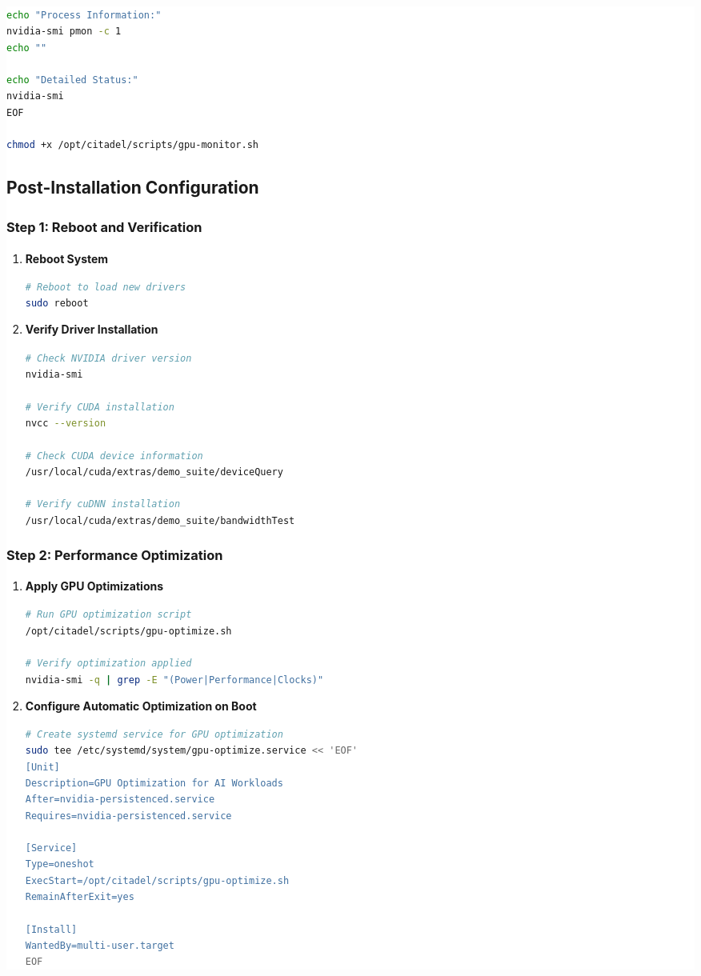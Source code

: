   ```bash
   echo "Process Information:"
   nvidia-smi pmon -c 1
   echo ""
   
   echo "Detailed Status:"
   nvidia-smi
   EOF
   
   chmod +x /opt/citadel/scripts/gpu-monitor.sh
   ```

## Post-Installation Configuration

### Step 1: Reboot and Verification

1. **Reboot System**
   ```bash
   # Reboot to load new drivers
   sudo reboot
   ```

2. **Verify Driver Installation**
   ```bash
   # Check NVIDIA driver version
   nvidia-smi
   
   # Verify CUDA installation
   nvcc --version
   
   # Check CUDA device information
   /usr/local/cuda/extras/demo_suite/deviceQuery
   
   # Verify cuDNN installation
   /usr/local/cuda/extras/demo_suite/bandwidthTest
   ```

### Step 2: Performance Optimization

1. **Apply GPU Optimizations**
   ```bash
   # Run GPU optimization script
   /opt/citadel/scripts/gpu-optimize.sh
   
   # Verify optimization applied
   nvidia-smi -q | grep -E "(Power|Performance|Clocks)"
   ```

2. **Configure Automatic Optimization on Boot**
   ```bash
   # Create systemd service for GPU optimization
   sudo tee /etc/systemd/system/gpu-optimize.service << 'EOF'
   [Unit]
   Description=GPU Optimization for AI Workloads
   After=nvidia-persistenced.service
   Requires=nvidia-persistenced.service
   
   [Service]
   Type=oneshot
   ExecStart=/opt/citadel/scripts/gpu-optimize.sh
   RemainAfterExit=yes
   
   [Install]
   WantedBy=multi-user.target
   EOF
   
   ```